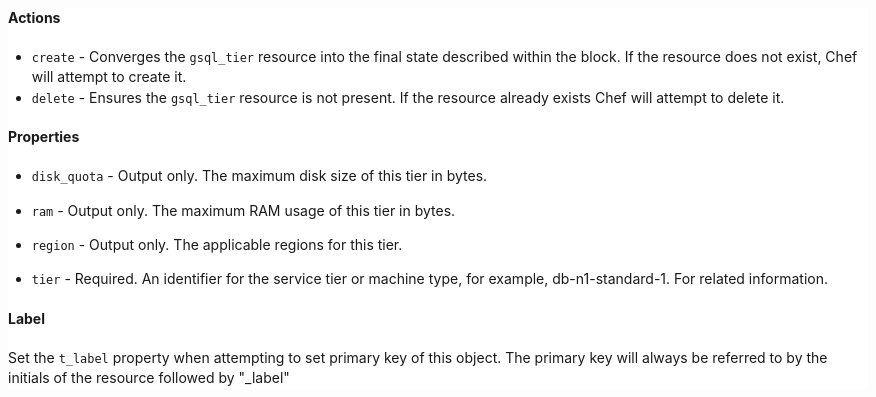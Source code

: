 #### Actions

* `create` -
  Converges the `gsql_tier` resource into the final
  state described within the block. If the resource does not exist, Chef will
  attempt to create it.
* `delete` -
  Ensures the `gsql_tier` resource is not present.
  If the resource already exists Chef will attempt to delete it.

#### Properties

* `disk_quota` -
  Output only. The maximum disk size of this tier in bytes.

* `ram` -
  Output only. The maximum RAM usage of this tier in bytes.

* `region` -
  Output only. The applicable regions for this tier.

* `tier` -
  Required. An identifier for the service tier or machine type, for example,
  db-n1-standard-1. For related information.

#### Label
Set the `t_label` property when attempting to set primary key
of this object. The primary key will always be referred to by the initials of
the resource followed by "_label"

[google-gauth]: https://supermarket.chef.io/cookbooks/google-gauth
